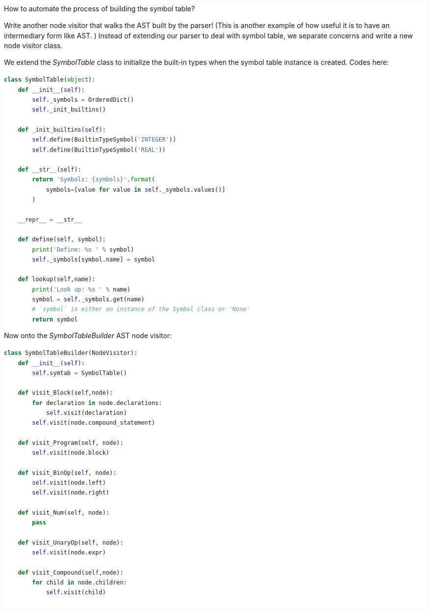 How to automate the process of building the symbol table? 

Write another node visitor that walks the AST built by the parser! (This is another example of how useful it is to have an intermediary form like AST. ) Instead of extending our parser to deal with symbol table, we separate concerns and write a new node visitor class.

We extend the *SymbolTable* class to initialize the built-in types when the symbol table instance is created. Codes here:

```python
class SymbolTable(object):
    def __init__(self):
        self._symbols = OrderedDict()
        self._init_builtins()
    
    def _init_builtins(self):
        self.define(BuiltinTypeSymbol('INTEGER'))
        self.define(BuiltinTypeSymbol('REAL'))
    
    def __str__(self):
        return 'Symbols: {symbols}'.format(
            symbols=[value for value in self._symbols.values()]
        )

    __repr__ = __str__

    def define(self, symbol):
        print('Define: %s ' % symbol)
        self._symbols[symbol.name] = symbol
    
    def lookup(self,name):
        print('Look up: %s ' % name)
        symbol = self._symbols.get(name)
        # `symbol` is either an instance of the Symbol class or 'None'
        return symbol
```

Now onto the *SymbolTableBuilder* AST node visitor:

```python
class SymbolTableBuilder(NodeVisitor):
    def __init__(self):
        self.symtab = SymbolTable()

    def visit_Block(self,node):
        for declaration in node.declarations:
            self.visit(declaration)
        self.visit(node.compound_statement)
    
    def visit_Program(self, node):
        self.visit(node.block)
    
    def visit_BinOp(self, node):
        self.visit(node.left)
        self.visit(node.right)

    def visit_Num(self, node):
        pass

    def visit_UnaryOp(self, node):
        self.visit(node.expr)

    def visit_Compound(self,node):
        for child in node.children:
            self.visit(child)
    
```